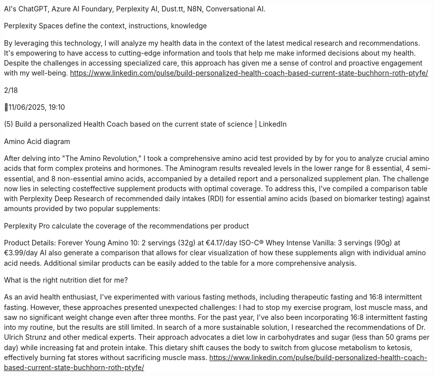 AI's ChatGPT, Azure AI Foundary, Perplexity AI, Dust.tt, N8N,
Conversational AI.

Perplexity Spaces define the context, instructions, knowledge

By leveraging this technology, I will analyze my health data in the context
of the latest medical research and recommendations. It's empowering to
have access to cutting-edge information and tools that help me make
informed decisions about my health. Despite the challenges in accessing
specialized care, this approach has given me a sense of control and
proactive engagement with my well-being.
https://www.linkedin.com/pulse/build-personalized-health-coach-based-current-state-buchhorn-roth-ptyfe/

2/18

11/06/2025, 19:10

(5) Build a personalized Health Coach based on the current state of science | LinkedIn

Amino Acid diagram

After delving into "The Amino Revolution," I took a comprehensive
amino acid test provided by by for you to analyze crucial amino acids
that form complex proteins and hormones. The Aminogram results
revealed levels in the lower range for 8 essential, 4 semi-essential, and 8
non-essential amino acids, accompanied by a detailed report and a
personalized supplement plan. The challenge now lies in selecting costeffective supplement products with optimal coverage.
To address this, I've compiled a comparison table with Perplexity Deep
Research of recommended daily intakes (RDI) for essential amino acids
(based on biomarker testing) against amounts provided by two popular
supplements:

Perplexity Pro calculate the coverage of the recommendations per product

Product Details:
Forever Young Amino 10: 2 servings (32g) at €4.17/day
ISO-C® Whey Intense Vanilla: 3 servings (90g) at €3.99/day
AI also generate a comparison that allows for clear visualization of how
these supplements align with individual amino acid needs. Additional
similar products can be easily added to the table for a more
comprehensive analysis.

What is the right nutrition diet for me?

As an avid health enthusiast, I've experimented with various fasting
methods, including therapeutic fasting and 16:8 intermittent fasting.
However, these approaches presented unexpected challenges: I had to
stop my exercise program, lost muscle mass, and saw no significant
weight change even after three months. For the past year, I've also been
incorporating 16:8 intermittent fasting into my routine, but the results are
still limited.
In search of a more sustainable solution, I researched the
recommendations of Dr. Ulrich Strunz and other medical experts. Their
approach advocates a diet low in carbohydrates and sugar (less than 50
grams per day) while increasing fat and protein intake. This dietary shift
causes the body to switch from glucose metabolism to ketosis,
effectively burning fat stores without sacrificing muscle mass.
https://www.linkedin.com/pulse/build-personalized-health-coach-based-current-state-buchhorn-roth-ptyfe/
